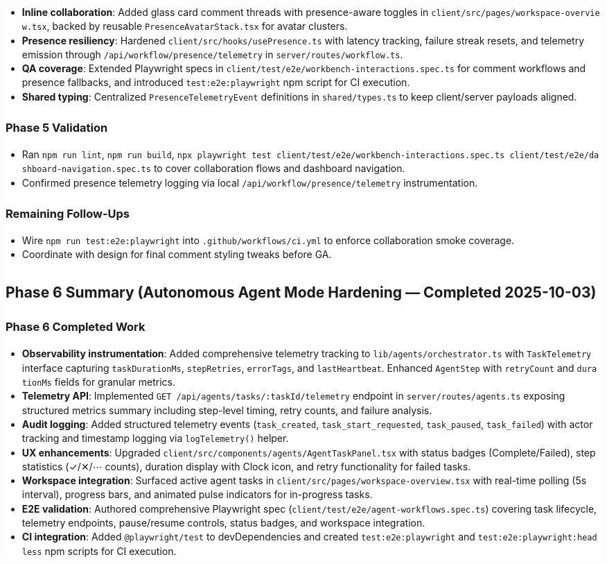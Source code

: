 - **Inline collaboration**: Added glass card comment threads with presence-aware toggles in `client/src/pages/workspace-overview.tsx`, backed by reusable `PresenceAvatarStack.tsx` for avatar clusters.
- **Presence resiliency**: Hardened `client/src/hooks/usePresence.ts` with latency tracking, failure streak resets, and telemetry emission through `/api/workflow/presence/telemetry` in `server/routes/workflow.ts`.
- **QA coverage**: Extended Playwright specs in `client/test/e2e/workbench-interactions.spec.ts` for comment workflows and presence fallbacks, and introduced `test:e2e:playwright` npm script for CI execution.
- **Shared typing**: Centralized `PresenceTelemetryEvent` definitions in `shared/types.ts` to keep client/server payloads aligned.

### Phase 5 Validation

- Ran `npm run lint`, `npm run build`, `npx playwright test client/test/e2e/workbench-interactions.spec.ts client/test/e2e/dashboard-navigation.spec.ts` to cover collaboration flows and dashboard navigation.
- Confirmed presence telemetry logging via local `/api/workflow/presence/telemetry` instrumentation.

### Remaining Follow-Ups

- Wire `npm run test:e2e:playwright` into `.github/workflows/ci.yml` to enforce collaboration smoke coverage.
- Coordinate with design for final comment styling tweaks before GA.

## Phase 6 Summary (Autonomous Agent Mode Hardening — Completed 2025-10-03)

### Phase 6 Completed Work

- **Observability instrumentation**: Added comprehensive telemetry tracking to `lib/agents/orchestrator.ts` with `TaskTelemetry` interface capturing `taskDurationMs`, `stepRetries`, `errorTags`, and `lastHeartbeat`. Enhanced `AgentStep` with `retryCount` and `durationMs` fields for granular metrics.
- **Telemetry API**: Implemented `GET /api/agents/tasks/:taskId/telemetry` endpoint in `server/routes/agents.ts` exposing structured metrics summary including step-level timing, retry counts, and failure analysis.
- **Audit logging**: Added structured telemetry events (`task_created`, `task_start_requested`, `task_paused`, `task_failed`) with actor tracking and timestamp logging via `logTelemetry()` helper.
- **UX enhancements**: Upgraded `client/src/components/agents/AgentTaskPanel.tsx` with status badges (Complete/Failed), step statistics (✓/✕/⋯ counts), duration display with Clock icon, and retry functionality for failed tasks.
- **Workspace integration**: Surfaced active agent tasks in `client/src/pages/workspace-overview.tsx` with real-time polling (5s interval), progress bars, and animated pulse indicators for in-progress tasks.
- **E2E validation**: Authored comprehensive Playwright spec (`client/test/e2e/agent-workflows.spec.ts`) covering task lifecycle, telemetry endpoints, pause/resume controls, status badges, and workspace integration.
- **CI integration**: Added `@playwright/test` to devDependencies and created `test:e2e:playwright` and `test:e2e:playwright:headless` npm scripts for CI execution.
